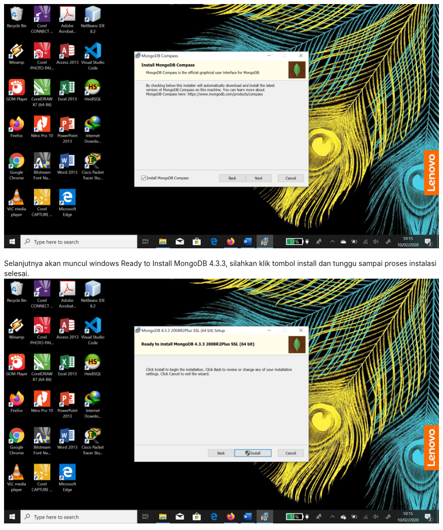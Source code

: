 ![Picture5](Picture5.png) 
 
Selanjutnya akan muncul windows Ready to Install MongoDB 4.3.3, silahkan klik tombol install dan tunggu sampai proses instalasi selesai.
![Picture6](Picture6.png)